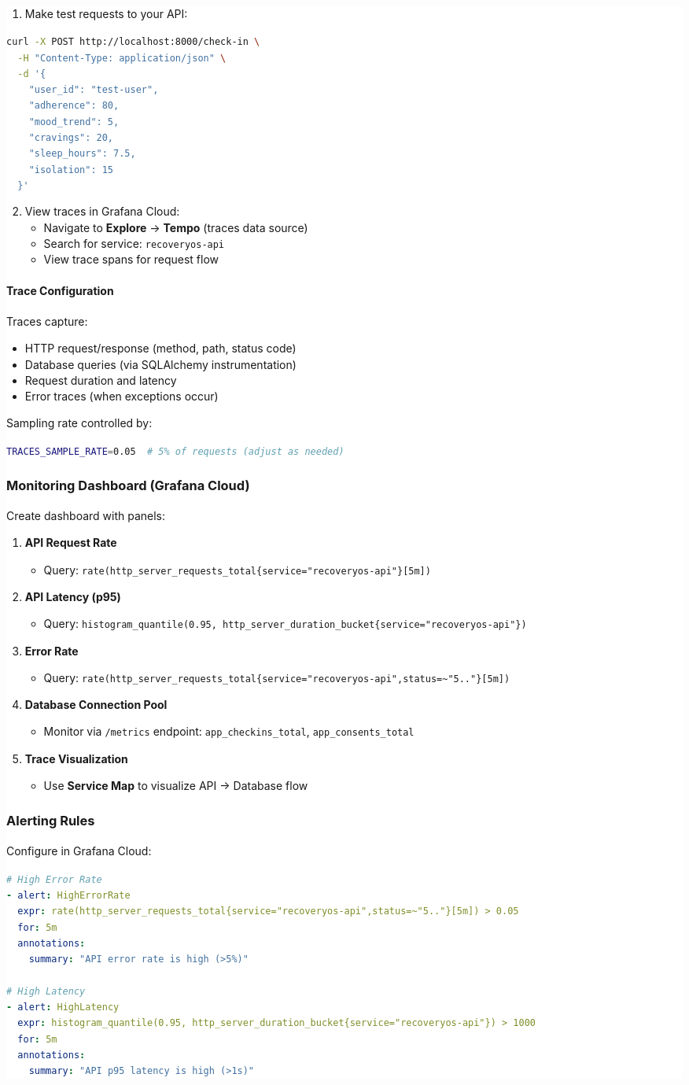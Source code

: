 1. Make test requests to your API:
```bash
curl -X POST http://localhost:8000/check-in \
  -H "Content-Type: application/json" \
  -d '{
    "user_id": "test-user",
    "adherence": 80,
    "mood_trend": 5,
    "cravings": 20,
    "sleep_hours": 7.5,
    "isolation": 15
  }'
```

2. View traces in Grafana Cloud:
   - Navigate to **Explore** → **Tempo** (traces data source)
   - Search for service: `recoveryos-api`
   - View trace spans for request flow

#### Trace Configuration

Traces capture:
- HTTP request/response (method, path, status code)
- Database queries (via SQLAlchemy instrumentation)
- Request duration and latency
- Error traces (when exceptions occur)

Sampling rate controlled by:
```bash
TRACES_SAMPLE_RATE=0.05  # 5% of requests (adjust as needed)
```

### Monitoring Dashboard (Grafana Cloud)

Create dashboard with panels:

1. **API Request Rate**
   - Query: `rate(http_server_requests_total{service="recoveryos-api"}[5m])`

2. **API Latency (p95)**
   - Query: `histogram_quantile(0.95, http_server_duration_bucket{service="recoveryos-api"})`

3. **Error Rate**
   - Query: `rate(http_server_requests_total{service="recoveryos-api",status=~"5.."}[5m])`

4. **Database Connection Pool**
   - Monitor via `/metrics` endpoint: `app_checkins_total`, `app_consents_total`

5. **Trace Visualization**
   - Use **Service Map** to visualize API → Database flow

### Alerting Rules

Configure in Grafana Cloud:

```yaml
# High Error Rate
- alert: HighErrorRate
  expr: rate(http_server_requests_total{service="recoveryos-api",status=~"5.."}[5m]) > 0.05
  for: 5m
  annotations:
    summary: "API error rate is high (>5%)"

# High Latency
- alert: HighLatency
  expr: histogram_quantile(0.95, http_server_duration_bucket{service="recoveryos-api"}) > 1000
  for: 5m
  annotations:
    summary: "API p95 latency is high (>1s)"
```